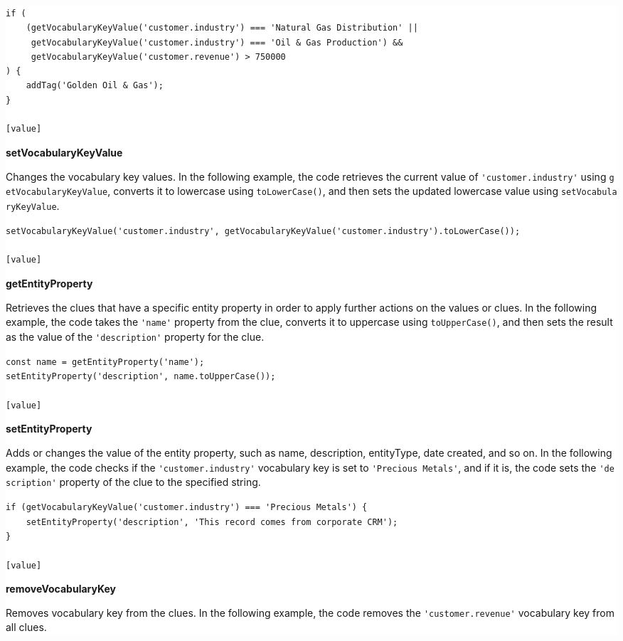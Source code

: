```
if (
    (getVocabularyKeyValue('customer.industry') === 'Natural Gas Distribution' || 
     getVocabularyKeyValue('customer.industry') === 'Oil & Gas Production') &&
     getVocabularyKeyValue('customer.revenue') > 750000
) {
    addTag('Golden Oil & Gas');
}
    
[value]
```

**setVocabularyKeyValue**

Changes the vocabulary key values. In the following example, the code retrieves the current value of `'customer.industry'` using `getVocabularyKeyValue`, converts it to lowercase using `toLowerCase()`, and then sets the updated lowercase value using `setVocabularyKeyValue`.


```
setVocabularyKeyValue('customer.industry', getVocabularyKeyValue('customer.industry').toLowerCase());

[value]
```
 
**getEntityProperty**

Retrieves the clues that have a specific entity property in order to apply further actions on the values or clues. In the following example, the code takes the `'name'` property from the clue, converts it to uppercase using `toUpperCase()`, and then sets the result as the value of the `'description'` property for the clue.

```
const name = getEntityProperty('name');
setEntityProperty('description', name.toUpperCase());

[value]
```

**setEntityProperty**

Adds or changes the value of the entity property, such as name, description, entityType, date created, and so on. In the following example, the code checks if the `'customer.industry'` vocabulary key is set to `'Precious Metals'`, and if it is, the code sets the `'description'` property of the clue to the specified string.

```
if (getVocabularyKeyValue('customer.industry') === 'Precious Metals') {
    setEntityProperty('description', 'This record comes from corporate CRM');
}

[value]
```

**removeVocabularyKey**

Removes vocabulary key from the clues. In the following example, the code removes the `'customer.revenue'` vocabulary key from all clues.
